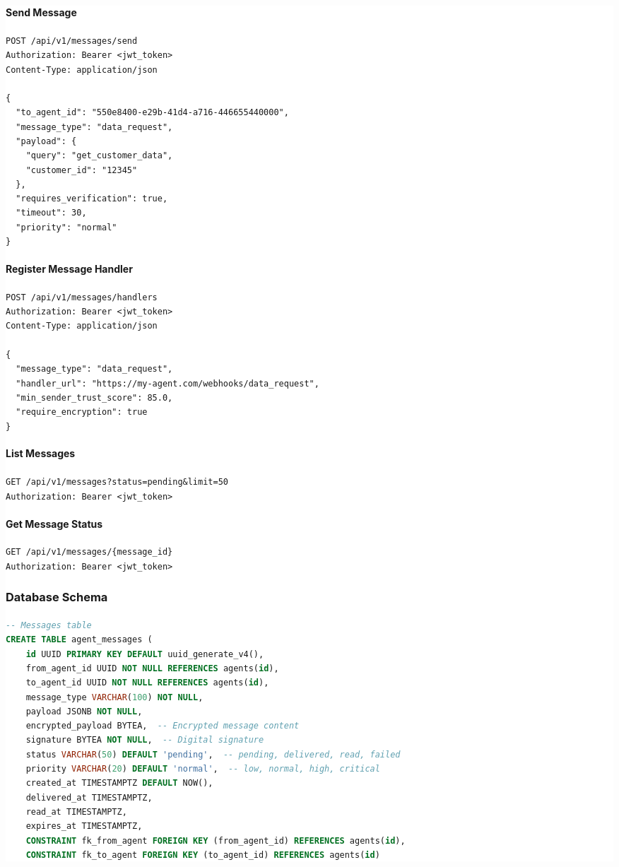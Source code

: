 #### Send Message
```http
POST /api/v1/messages/send
Authorization: Bearer <jwt_token>
Content-Type: application/json

{
  "to_agent_id": "550e8400-e29b-41d4-a716-446655440000",
  "message_type": "data_request",
  "payload": {
    "query": "get_customer_data",
    "customer_id": "12345"
  },
  "requires_verification": true,
  "timeout": 30,
  "priority": "normal"
}
```

#### Register Message Handler
```http
POST /api/v1/messages/handlers
Authorization: Bearer <jwt_token>
Content-Type: application/json

{
  "message_type": "data_request",
  "handler_url": "https://my-agent.com/webhooks/data_request",
  "min_sender_trust_score": 85.0,
  "require_encryption": true
}
```

#### List Messages
```http
GET /api/v1/messages?status=pending&limit=50
Authorization: Bearer <jwt_token>
```

#### Get Message Status
```http
GET /api/v1/messages/{message_id}
Authorization: Bearer <jwt_token>
```

### Database Schema

```sql
-- Messages table
CREATE TABLE agent_messages (
    id UUID PRIMARY KEY DEFAULT uuid_generate_v4(),
    from_agent_id UUID NOT NULL REFERENCES agents(id),
    to_agent_id UUID NOT NULL REFERENCES agents(id),
    message_type VARCHAR(100) NOT NULL,
    payload JSONB NOT NULL,
    encrypted_payload BYTEA,  -- Encrypted message content
    signature BYTEA NOT NULL,  -- Digital signature
    status VARCHAR(50) DEFAULT 'pending',  -- pending, delivered, read, failed
    priority VARCHAR(20) DEFAULT 'normal',  -- low, normal, high, critical
    created_at TIMESTAMPTZ DEFAULT NOW(),
    delivered_at TIMESTAMPTZ,
    read_at TIMESTAMPTZ,
    expires_at TIMESTAMPTZ,
    CONSTRAINT fk_from_agent FOREIGN KEY (from_agent_id) REFERENCES agents(id),
    CONSTRAINT fk_to_agent FOREIGN KEY (to_agent_id) REFERENCES agents(id)
```